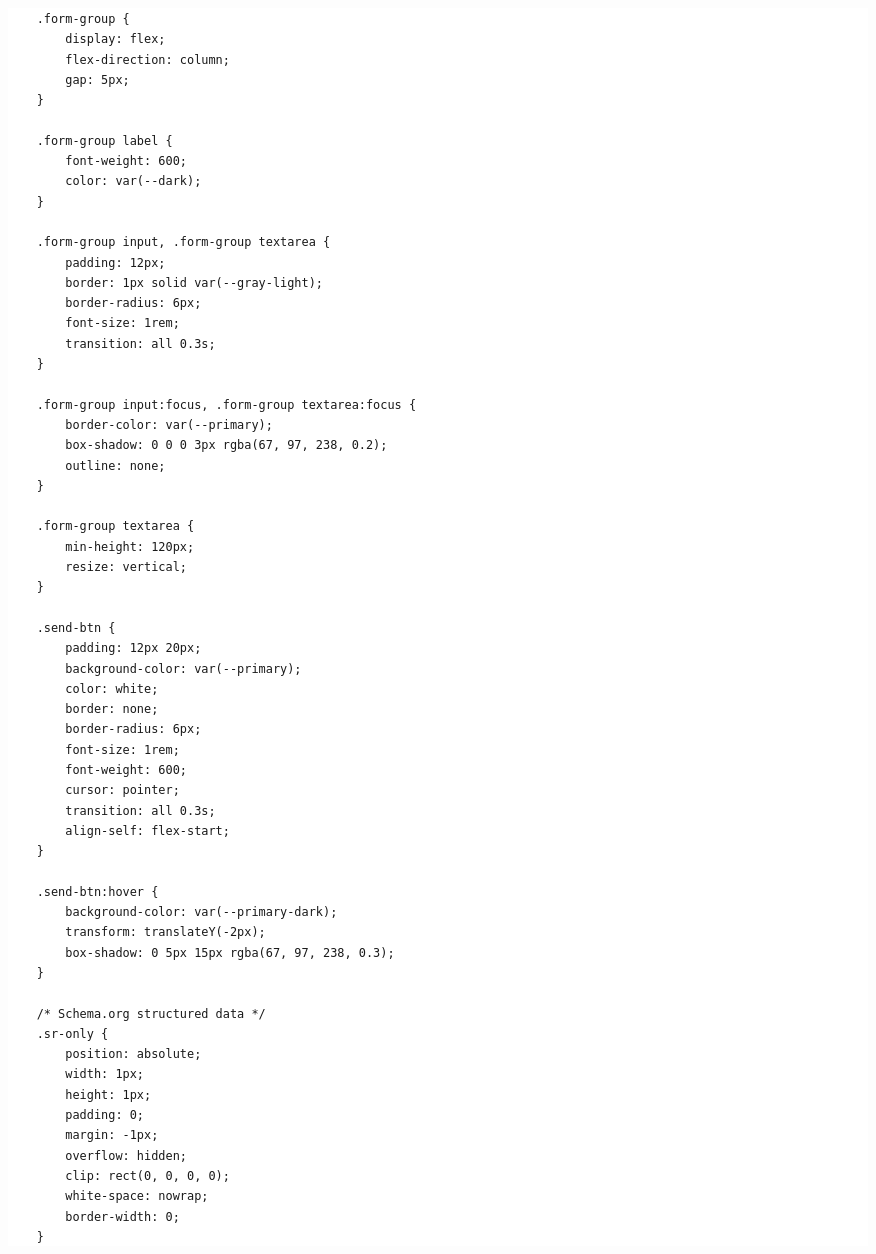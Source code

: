         .form-group {
            display: flex;
            flex-direction: column;
            gap: 5px;
        }

        .form-group label {
            font-weight: 600;
            color: var(--dark);
        }

        .form-group input, .form-group textarea {
            padding: 12px;
            border: 1px solid var(--gray-light);
            border-radius: 6px;
            font-size: 1rem;
            transition: all 0.3s;
        }

        .form-group input:focus, .form-group textarea:focus {
            border-color: var(--primary);
            box-shadow: 0 0 0 3px rgba(67, 97, 238, 0.2);
            outline: none;
        }

        .form-group textarea {
            min-height: 120px;
            resize: vertical;
        }

        .send-btn {
            padding: 12px 20px;
            background-color: var(--primary);
            color: white;
            border: none;
            border-radius: 6px;
            font-size: 1rem;
            font-weight: 600;
            cursor: pointer;
            transition: all 0.3s;
            align-self: flex-start;
        }

        .send-btn:hover {
            background-color: var(--primary-dark);
            transform: translateY(-2px);
            box-shadow: 0 5px 15px rgba(67, 97, 238, 0.3);
        }

        /* Schema.org structured data */
        .sr-only {
            position: absolute;
            width: 1px;
            height: 1px;
            padding: 0;
            margin: -1px;
            overflow: hidden;
            clip: rect(0, 0, 0, 0);
            white-space: nowrap;
            border-width: 0;
        }
